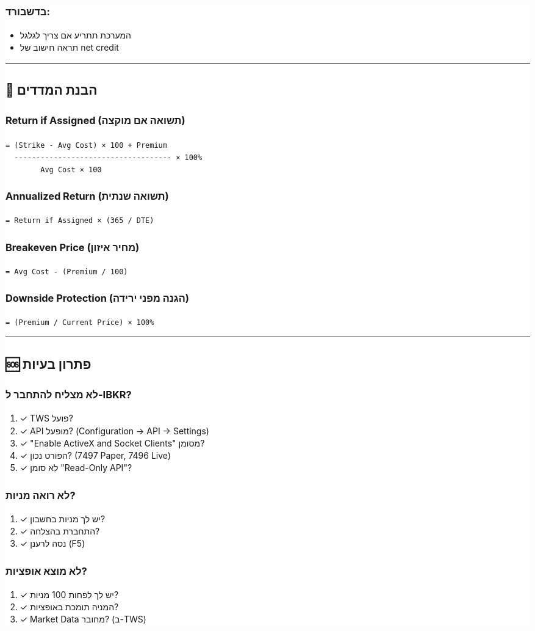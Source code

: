 ### בדשבורד:
- המערכת תתריע אם צריך לגלגל
- תראה חישוב של net credit

---

## 🧮 הבנת המדדים

### Return if Assigned (תשואה אם מוקצה)
```
= (Strike - Avg Cost) × 100 + Premium
  ------------------------------------ × 100%
        Avg Cost × 100
```

### Annualized Return (תשואה שנתית)
```
= Return if Assigned × (365 / DTE)
```

### Breakeven Price (מחיר איזון)
```
= Avg Cost - (Premium / 100)
```

### Downside Protection (הגנה מפני ירידה)
```
= (Premium / Current Price) × 100%
```

---

## 🆘 פתרון בעיות

### לא מצליח להתחבר ל-IBKR?
1. ✓ TWS פועל?
2. ✓ API מופעל? (Configuration → API → Settings)
3. ✓ "Enable ActiveX and Socket Clients" מסומן?
4. ✓ הפורט נכון? (7497 Paper, 7496 Live)
5. ✓ לא סומן "Read-Only API"?

### לא רואה מניות?
1. ✓ יש לך מניות בחשבון?
2. ✓ התחברת בהצלחה?
3. ✓ נסה לרענן (F5)

### לא מוצא אופציות?
1. ✓ יש לך לפחות 100 מניות?
2. ✓ המניה תומכת באופציות?
3. ✓ Market Data מחובר? (ב-TWS)
